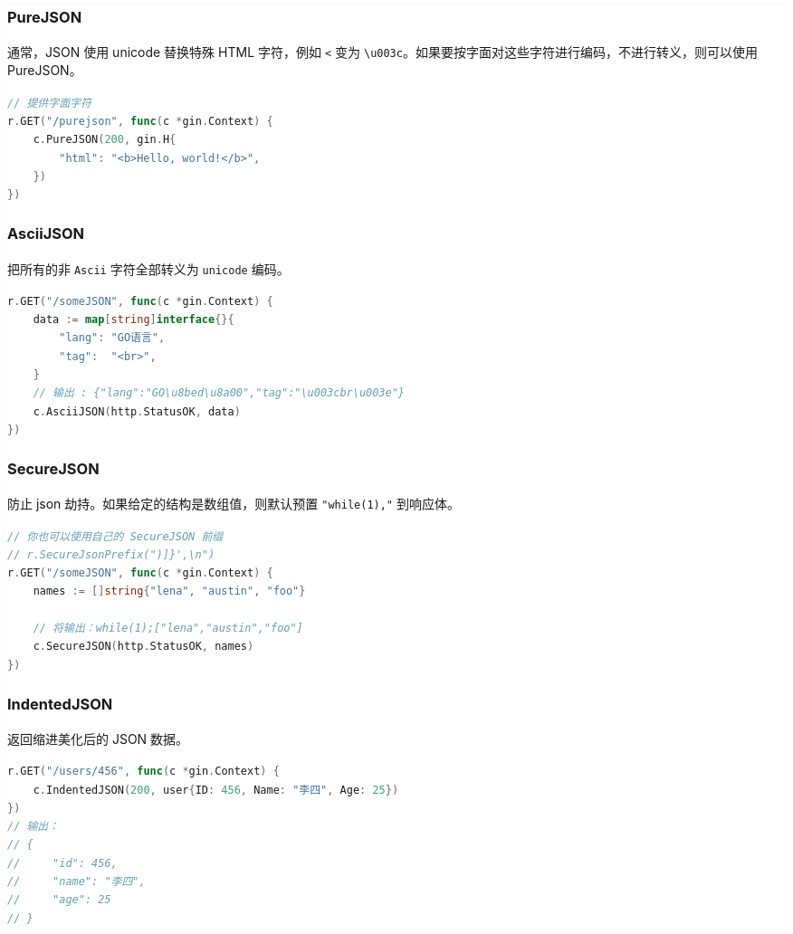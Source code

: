 ### PureJSON

通常，JSON 使用 unicode 替换特殊 HTML 字符，例如 `<` 变为 `\u003c`。如果要按字面对这些字符进行编码，不进行转义，则可以使用 PureJSON。

  ```go
  // 提供字面字符
  r.GET("/purejson", func(c *gin.Context) {
      c.PureJSON(200, gin.H{
          "html": "<b>Hello, world!</b>",
      })
  })
  ```

### AsciiJSON

把所有的非 `Ascii` 字符全部转义为 `unicode` 编码。

  ```go
  r.GET("/someJSON", func(c *gin.Context) {
      data := map[string]interface{}{
          "lang": "GO语言",
          "tag":  "<br>",
      }
      // 输出 : {"lang":"GO\u8bed\u8a00","tag":"\u003cbr\u003e"}
      c.AsciiJSON(http.StatusOK, data)
  })
  ```

### SecureJSON

防止 json 劫持。如果给定的结构是数组值，则默认预置 `"while(1),"` 到响应体。

  ```go
  // 你也可以使用自己的 SecureJSON 前缀
  // r.SecureJsonPrefix(")]}',\n")
  r.GET("/someJSON", func(c *gin.Context) {
      names := []string{"lena", "austin", "foo"}
  
      // 将输出：while(1);["lena","austin","foo"]
      c.SecureJSON(http.StatusOK, names)
  })
  ```

### IndentedJSON

返回缩进美化后的 JSON 数据。

  ```go
  r.GET("/users/456", func(c *gin.Context) {
      c.IndentedJSON(200, user{ID: 456, Name: "李四", Age: 25})
  })
  // 输出：
  // {
  //     "id": 456,
  //     "name": "李四",
  //     "age": 25
  // }
  ```
